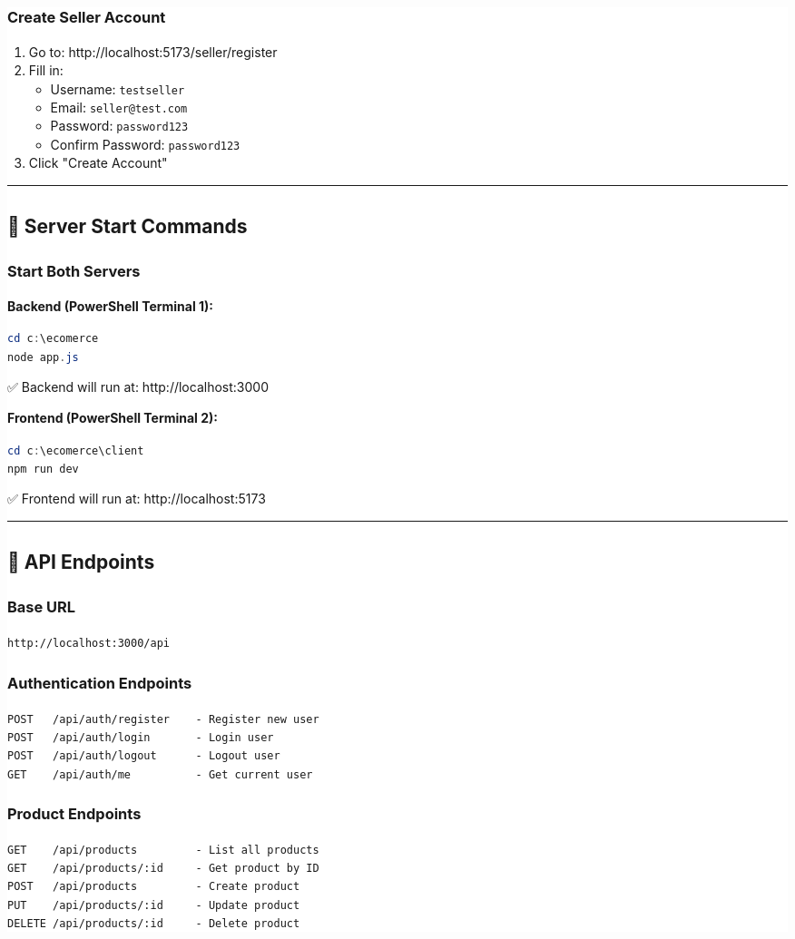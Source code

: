 ### Create Seller Account
1. Go to: http://localhost:5173/seller/register
2. Fill in:
   - Username: `testseller`
   - Email: `seller@test.com`
   - Password: `password123`
   - Confirm Password: `password123`
3. Click "Create Account"

---

## 🚀 Server Start Commands

### Start Both Servers

**Backend (PowerShell Terminal 1):**
```powershell
cd c:\ecomerce
node app.js
```
✅ Backend will run at: http://localhost:3000

**Frontend (PowerShell Terminal 2):**
```powershell
cd c:\ecomerce\client
npm run dev
```
✅ Frontend will run at: http://localhost:5173

---

## 📡 API Endpoints

### Base URL
```
http://localhost:3000/api
```

### Authentication Endpoints
```
POST   /api/auth/register    - Register new user
POST   /api/auth/login       - Login user
POST   /api/auth/logout      - Logout user
GET    /api/auth/me          - Get current user
```

### Product Endpoints
```
GET    /api/products         - List all products
GET    /api/products/:id     - Get product by ID
POST   /api/products         - Create product
PUT    /api/products/:id     - Update product
DELETE /api/products/:id     - Delete product
```
